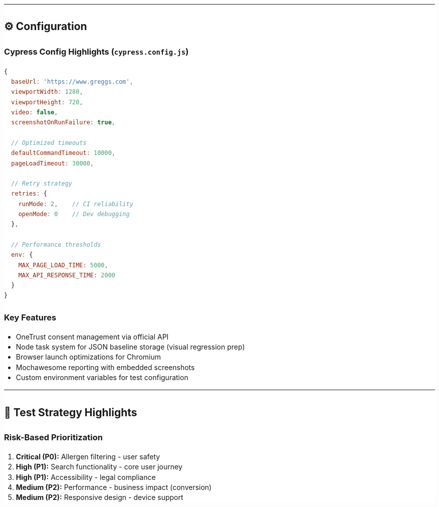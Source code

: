 
---

## ⚙️ Configuration

### Cypress Config Highlights (`cypress.config.js`)

```javascript
{
  baseUrl: 'https://www.greggs.com',
  viewportWidth: 1280,
  viewportHeight: 720,
  video: false,
  screenshotOnRunFailure: true,
  
  // Optimized timeouts
  defaultCommandTimeout: 10000,
  pageLoadTimeout: 30000,
  
  // Retry strategy
  retries: {
    runMode: 2,    // CI reliability
    openMode: 0    // Dev debugging
  },
  
  // Performance thresholds
  env: {
    MAX_PAGE_LOAD_TIME: 5000,
    MAX_API_RESPONSE_TIME: 2000
  }
}
```

### Key Features
- OneTrust consent management via official API
- Node task system for JSON baseline storage (visual regression prep)
- Browser launch optimizations for Chromium
- Mochawesome reporting with embedded screenshots
- Custom environment variables for test configuration

---

## 🎯 Test Strategy Highlights

### Risk-Based Prioritization
1. **Critical (P0):** Allergen filtering - user safety
2. **High (P1):** Search functionality - core user journey
3. **High (P1):** Accessibility - legal compliance
4. **Medium (P2):** Performance - business impact (conversion)
5. **Medium (P2):** Responsive design - device support
